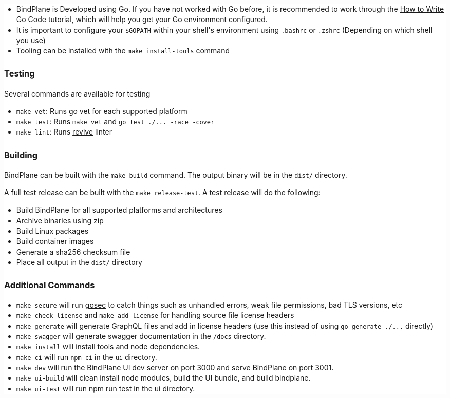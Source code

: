 - BindPlane is Developed using Go. If you have not worked with Go before, it is recommended to work through the [How to Write Go Code](https://golang.org/doc/code.html) tutorial, which will help you get your Go environment configured.
- It is important to configure your `$GOPATH` within your shell's environment using `.bashrc` or `.zshrc` (Depending on which shell you use)
- Tooling can be installed with the `make install-tools` command

### Testing

Several commands are available for testing

- `make vet`: Runs [go vet](https://pkg.go.dev/cmd/vet) for each supported platform
- `make test`: Runs `make vet` and `go test ./... -race -cover`
- `make lint`: Runs [revive](https://revive.run/) linter

### Building

BindPlane can be built with the `make build` command. The output binary will be in the `dist/` directory.

A full test release can be built with the `make release-test`. A test release will do the following:

- Build BindPlane for all supported platforms and architectures
- Archive binaries using zip
- Build Linux packages
- Build container images
- Generate a sha256 checksum file
- Place all output in the `dist/` directory

### Additional Commands

- `make secure` will run [gosec](https://github.com/securego/gosec) to catch things such as unhandled errors, weak file permissions, bad TLS versions, etc
- `make check-license` and `make add-license` for handling source file license headers
- `make generate` will generate GraphQL files and add in license headers (use this instead of using `go generate ./...` directly)
- `make swagger` will generate swagger documentation in the `/docs` directory.
- `make install` will install tools and node dependencies.
- `make ci` will run `npm ci` in the `ui` directory.
- `make dev` will run the BindPlane UI dev server on port 3000 and serve BindPlane on port 3001.
- `make ui-build` will clean install node modules, build the UI bundle, and build bindplane.
- `make ui-test` will run npm run test in the ui directory.
